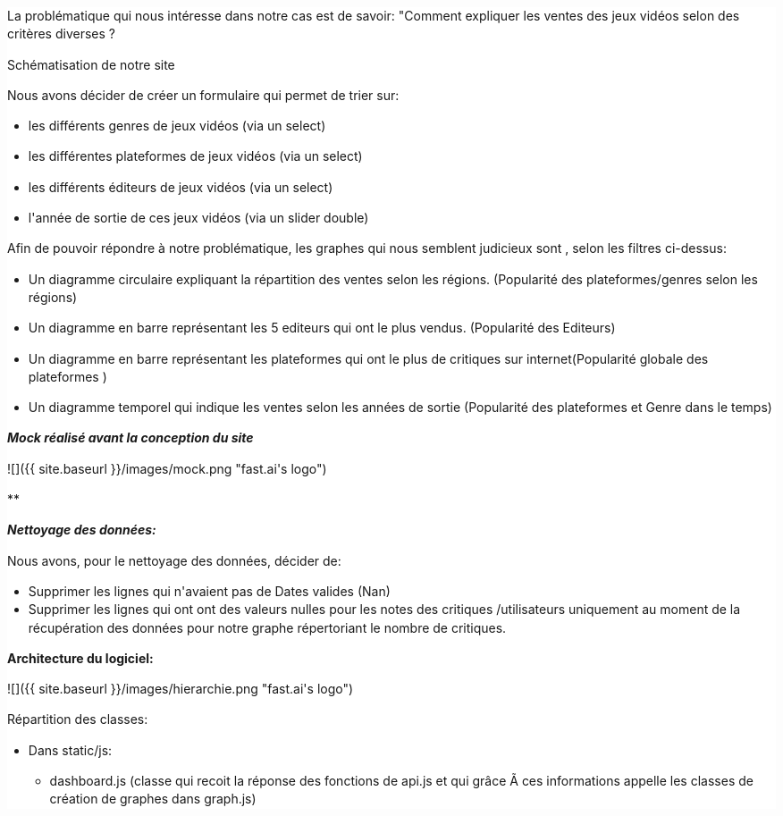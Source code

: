 La problématique qui nous intéresse dans notre cas est de savoir:
\"Comment expliquer les ventes des jeux vidéos selon des critères
diverses ?

Schématisation de notre site

Nous avons décider de créer un formulaire qui permet de trier sur:

- les différents genres de jeux vidéos (via un select)

- les différentes plateformes de jeux vidéos (via un select)

- les différents éditeurs de jeux vidéos (via un select)

- l\'année de sortie de ces jeux vidéos (via un slider double)

Afin de pouvoir répondre à notre problématique, les graphes qui nous
semblent judicieux sont , selon les filtres ci-dessus:

 - Un diagramme circulaire expliquant la répartition des ventes selon les régions. (Popularité des plateformes/genres selon les régions)
   
  
 - Un diagramme en barre représentant les 5 editeurs qui ont le plus vendus. (Popularité des Editeurs)
   
  
 - Un diagramme en barre représentant les plateformes qui ont le plus de critiques sur internet(Popularité globale des plateformes )
   
   
 - Un diagramme temporel qui indique les ventes selon les années de sortie (Popularité des plateformes et Genre dans le temps)



***Mock réalisé avant la conception du site***

![]({{ site.baseurl }}/images/mock.png "fast.ai's logo")

**

***Nettoyage des données:***

Nous avons, pour le nettoyage des données, décider de:

-   Supprimer les lignes qui n\'avaient pas de Dates valides (Nan)
-   Supprimer les lignes qui ont ont des valeurs nulles pour les notes
    des critiques /utilisateurs uniquement au moment de la récupération
    des données pour notre graphe répertoriant le nombre de critiques.

**Architecture du logiciel:**

![]({{ site.baseurl }}/images/hierarchie.png "fast.ai's logo")

Répartition des classes:

-   Dans static/js:

    -   dashboard.js (classe qui recoit la réponse des fonctions de
        api.js et qui grâce Ã  ces informations appelle les classes de
        création de graphes dans graph.js)
